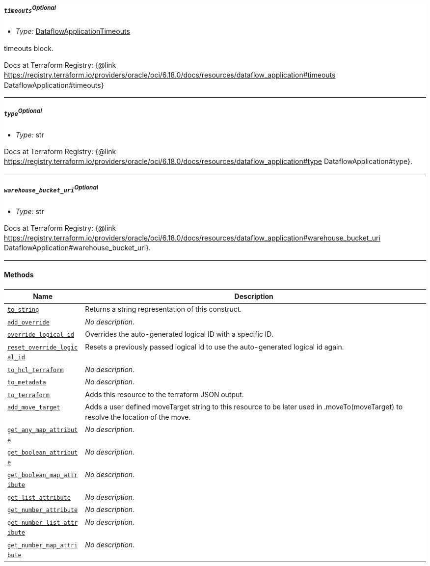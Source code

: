 
##### `timeouts`<sup>Optional</sup> <a name="timeouts" id="rhizo-co-terraform-provider-oci.dataflowApplication.DataflowApplication.Initializer.parameter.timeouts"></a>

- *Type:* <a href="#rhizo-co-terraform-provider-oci.dataflowApplication.DataflowApplicationTimeouts">DataflowApplicationTimeouts</a>

timeouts block.

Docs at Terraform Registry: {@link https://registry.terraform.io/providers/oracle/oci/6.18.0/docs/resources/dataflow_application#timeouts DataflowApplication#timeouts}

---

##### `type`<sup>Optional</sup> <a name="type" id="rhizo-co-terraform-provider-oci.dataflowApplication.DataflowApplication.Initializer.parameter.type"></a>

- *Type:* str

Docs at Terraform Registry: {@link https://registry.terraform.io/providers/oracle/oci/6.18.0/docs/resources/dataflow_application#type DataflowApplication#type}.

---

##### `warehouse_bucket_uri`<sup>Optional</sup> <a name="warehouse_bucket_uri" id="rhizo-co-terraform-provider-oci.dataflowApplication.DataflowApplication.Initializer.parameter.warehouseBucketUri"></a>

- *Type:* str

Docs at Terraform Registry: {@link https://registry.terraform.io/providers/oracle/oci/6.18.0/docs/resources/dataflow_application#warehouse_bucket_uri DataflowApplication#warehouse_bucket_uri}.

---

#### Methods <a name="Methods" id="Methods"></a>

| **Name** | **Description** |
| --- | --- |
| <code><a href="#rhizo-co-terraform-provider-oci.dataflowApplication.DataflowApplication.toString">to_string</a></code> | Returns a string representation of this construct. |
| <code><a href="#rhizo-co-terraform-provider-oci.dataflowApplication.DataflowApplication.addOverride">add_override</a></code> | *No description.* |
| <code><a href="#rhizo-co-terraform-provider-oci.dataflowApplication.DataflowApplication.overrideLogicalId">override_logical_id</a></code> | Overrides the auto-generated logical ID with a specific ID. |
| <code><a href="#rhizo-co-terraform-provider-oci.dataflowApplication.DataflowApplication.resetOverrideLogicalId">reset_override_logical_id</a></code> | Resets a previously passed logical Id to use the auto-generated logical id again. |
| <code><a href="#rhizo-co-terraform-provider-oci.dataflowApplication.DataflowApplication.toHclTerraform">to_hcl_terraform</a></code> | *No description.* |
| <code><a href="#rhizo-co-terraform-provider-oci.dataflowApplication.DataflowApplication.toMetadata">to_metadata</a></code> | *No description.* |
| <code><a href="#rhizo-co-terraform-provider-oci.dataflowApplication.DataflowApplication.toTerraform">to_terraform</a></code> | Adds this resource to the terraform JSON output. |
| <code><a href="#rhizo-co-terraform-provider-oci.dataflowApplication.DataflowApplication.addMoveTarget">add_move_target</a></code> | Adds a user defined moveTarget string to this resource to be later used in .moveTo(moveTarget) to resolve the location of the move. |
| <code><a href="#rhizo-co-terraform-provider-oci.dataflowApplication.DataflowApplication.getAnyMapAttribute">get_any_map_attribute</a></code> | *No description.* |
| <code><a href="#rhizo-co-terraform-provider-oci.dataflowApplication.DataflowApplication.getBooleanAttribute">get_boolean_attribute</a></code> | *No description.* |
| <code><a href="#rhizo-co-terraform-provider-oci.dataflowApplication.DataflowApplication.getBooleanMapAttribute">get_boolean_map_attribute</a></code> | *No description.* |
| <code><a href="#rhizo-co-terraform-provider-oci.dataflowApplication.DataflowApplication.getListAttribute">get_list_attribute</a></code> | *No description.* |
| <code><a href="#rhizo-co-terraform-provider-oci.dataflowApplication.DataflowApplication.getNumberAttribute">get_number_attribute</a></code> | *No description.* |
| <code><a href="#rhizo-co-terraform-provider-oci.dataflowApplication.DataflowApplication.getNumberListAttribute">get_number_list_attribute</a></code> | *No description.* |
| <code><a href="#rhizo-co-terraform-provider-oci.dataflowApplication.DataflowApplication.getNumberMapAttribute">get_number_map_attribute</a></code> | *No description.* |